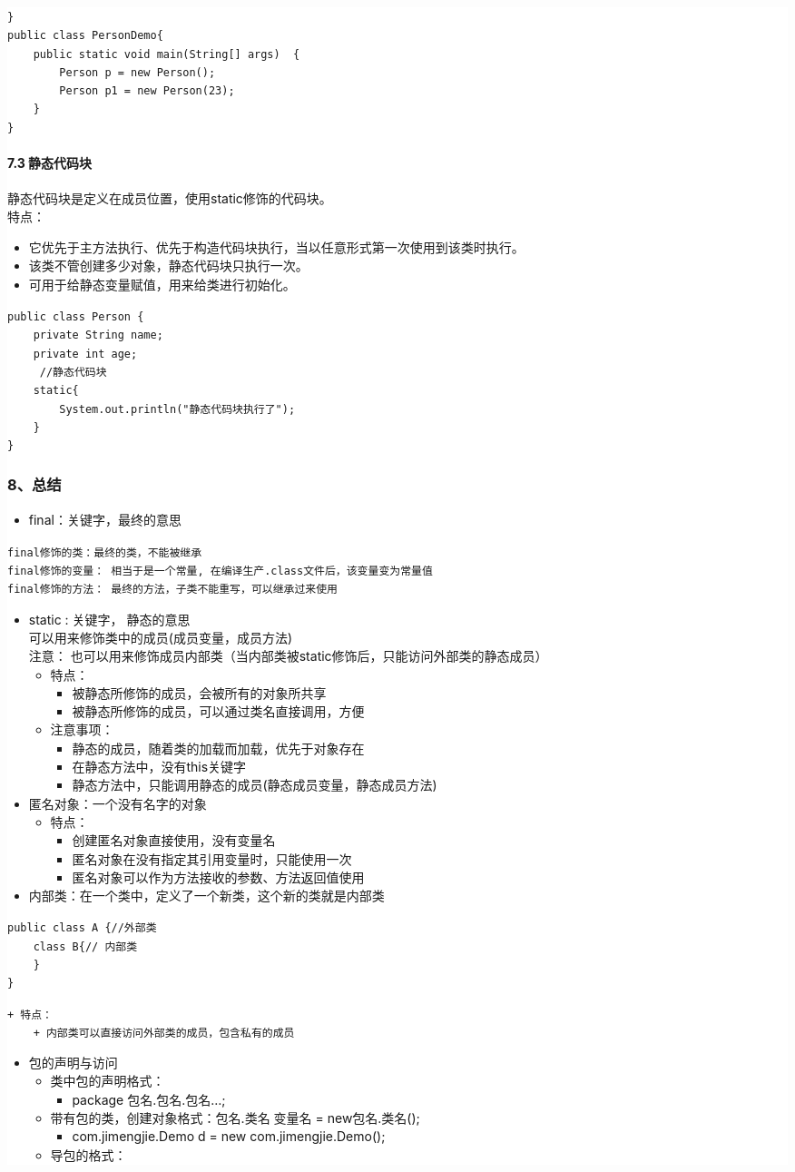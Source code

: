 ```
}
public class PersonDemo{
	public static void main(String[] args)	{
		Person p = new Person();
		Person p1 = new Person(23);
	}
}
```

#### 7.3 静态代码块

静态代码块是定义在成员位置，使用static修饰的代码块。  
特点：
+ 它优先于主方法执行、优先于构造代码块执行，当以任意形式第一次使用到该类时执行。
+ 该类不管创建多少对象，静态代码块只执行一次。
+ 可用于给静态变量赋值，用来给类进行初始化。
```
public class Person {
	private String name;
	private int age;
     //静态代码块
	static{
		System.out.println("静态代码块执行了");
	}
}
```

### 8、总结

+ final：关键字，最终的意思
```
final修饰的类：最终的类，不能被继承
final修饰的变量： 相当于是一个常量, 在编译生产.class文件后，该变量变为常量值
final修饰的方法： 最终的方法，子类不能重写，可以继承过来使用
```
+ static : 关键字， 静态的意思  
可以用来修饰类中的成员(成员变量，成员方法)  
注意： 也可以用来修饰成员内部类（当内部类被static修饰后，只能访问外部类的静态成员）
	+ 特点：
		+ 被静态所修饰的成员，会被所有的对象所共享
		+ 被静态所修饰的成员，可以通过类名直接调用，方便
	+ 注意事项：	
		+ 静态的成员，随着类的加载而加载，优先于对象存在
		+ 在静态方法中，没有this关键字
		+ 静态方法中，只能调用静态的成员(静态成员变量，静态成员方法)
+ 匿名对象：一个没有名字的对象	
	+ 特点：
		+ 创建匿名对象直接使用，没有变量名
		+ 匿名对象在没有指定其引用变量时，只能使用一次
		+ 匿名对象可以作为方法接收的参数、方法返回值使用
+ 内部类：在一个类中，定义了一个新类，这个新的类就是内部类
```
public class A {//外部类
	class B{// 内部类
	}
}
```
	+ 特点：
		+ 内部类可以直接访问外部类的成员，包含私有的成员
+ 包的声明与访问
	+ 类中包的声明格式： 
		+ package 包名.包名.包名…;
	+ 带有包的类，创建对象格式：包名.类名 变量名 = new包名.类名();	
		+ com.jimengjie.Demo d = new com.jimengjie.Demo();
	+ 导包的格式：